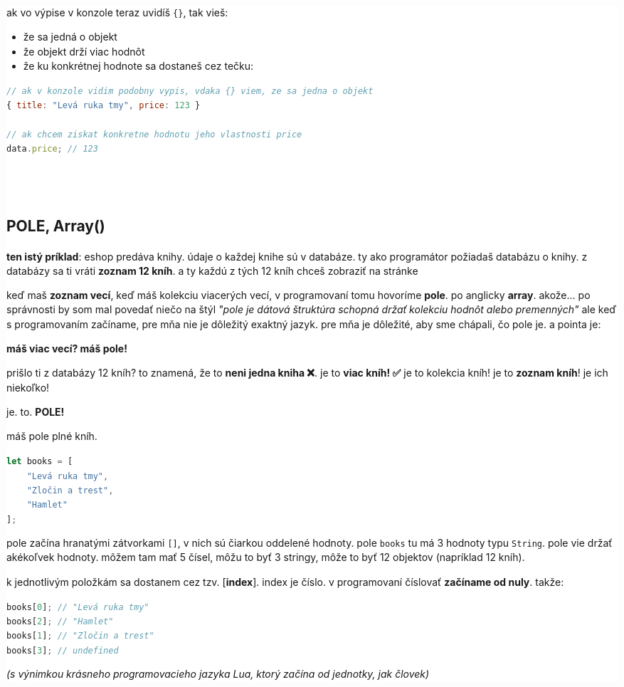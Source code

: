 ak vo výpise v konzole teraz uvidíš `{}`, tak vieš:
- že sa jedná o objekt
- že objekt drží viac hodnôt
- že ku konkrétnej hodnote sa dostaneš cez tečku:
```js
// ak v konzole vidim podobny vypis, vdaka {} viem, ze sa jedna o objekt
{ title: "Levá ruka tmy", price: 123 }

// ak chcem ziskat konkretne hodnotu jeho vlastnosti price
data.price; // 123
```

` `  
` `  
## POLE, Array()
**ten istý príklad**: eshop predáva knihy. údaje o každej knihe sú v databáze. ty ako programátor požiadaš databázu o knihy. z databázy sa ti vráti **zoznam 12 kníh**. a ty každú z tých 12 kníh chceš zobraziť na stránke

keď maš **zoznam vecí**, keď máš kolekciu viacerých vecí, v programovaní tomu hovoríme **pole**. po anglicky **array**. akože... po správnosti by som mal povedať niečo na štýl _"pole je dátová štruktúra schopná držať kolekciu hodnôt alebo premenných"_ ale keď s programovaním začíname, pre mňa nie je dôležitý exaktný jazyk. pre mňa je dôležité, aby sme chápali, čo pole je. a pointa je:

**máš viac vecí? máš pole!**

prišlo ti z databázy 12 kníh? to znamená, že to **neni jedna kniha ❌**. je to **viac kníh! ✅** je to kolekcia kníh! je to **zoznam kníh**! je ich niekoľko!

je.
to.
**POLE!**

máš pole plné kníh.
```js
let books = [
    "Levá ruka tmy",
    "Zločin a trest",
    "Hamlet"
];
```

pole začína hranatými zátvorkami `[]`, v nich sú čiarkou oddelené hodnoty. pole `books` tu má 3 hodnoty typu `String`. pole vie držať akékoľvek hodnoty. môžem tam mať 5 čísel, môžu to byť 3 stringy, môže to byť 12 objektov (napríklad 12 kníh).

k jednotlivým položkám sa dostanem cez tzv. [**index**].
index je číslo. v programovaní číslovať **začíname od nuly**.
takže:
```js
books[0]; // "Levá ruka tmy"
books[2]; // "Hamlet"
books[1]; // "Zločin a trest"
books[3]; // undefined
```
_(s výnimkou krásneho programovacieho jazyka Lua, ktorý začína od jednotky, jak človek)_
